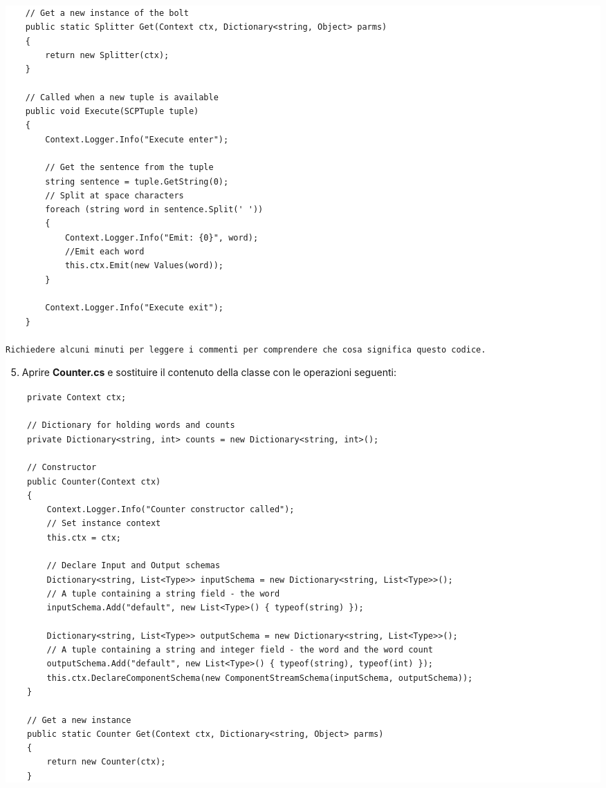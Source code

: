         // Get a new instance of the bolt
        public static Splitter Get(Context ctx, Dictionary<string, Object> parms)
        {
            return new Splitter(ctx);
        }

        // Called when a new tuple is available
        public void Execute(SCPTuple tuple)
        {
            Context.Logger.Info("Execute enter");

            // Get the sentence from the tuple
            string sentence = tuple.GetString(0);
            // Split at space characters
            foreach (string word in sentence.Split(' '))
            {
                Context.Logger.Info("Emit: {0}", word);
                //Emit each word
                this.ctx.Emit(new Values(word));
            }

            Context.Logger.Info("Execute exit");
        }

    Richiedere alcuni minuti per leggere i commenti per comprendere che cosa significa questo codice.

5. Aprire **Counter.cs** e sostituire il contenuto della classe con le operazioni seguenti:

        private Context ctx;

        // Dictionary for holding words and counts
        private Dictionary<string, int> counts = new Dictionary<string, int>();

        // Constructor
        public Counter(Context ctx)
        {
            Context.Logger.Info("Counter constructor called");
            // Set instance context
            this.ctx = ctx;

            // Declare Input and Output schemas
            Dictionary<string, List<Type>> inputSchema = new Dictionary<string, List<Type>>();
            // A tuple containing a string field - the word
            inputSchema.Add("default", new List<Type>() { typeof(string) });

            Dictionary<string, List<Type>> outputSchema = new Dictionary<string, List<Type>>();
            // A tuple containing a string and integer field - the word and the word count
            outputSchema.Add("default", new List<Type>() { typeof(string), typeof(int) });
            this.ctx.DeclareComponentSchema(new ComponentStreamSchema(inputSchema, outputSchema));
        }

        // Get a new instance
        public static Counter Get(Context ctx, Dictionary<string, Object> parms)
        {
            return new Counter(ctx);
        }

